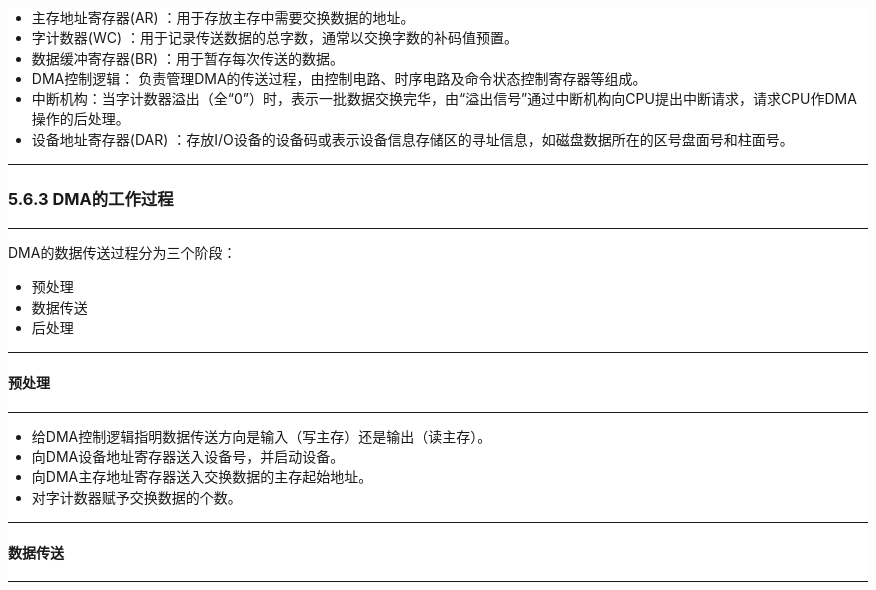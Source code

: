* 主存地址寄存器(AR) ：用于存放主存中需要交换数据的地址。
* 字计数器(WC) ：用于记录传送数据的总字数，通常以交换字数的补码值预置。
* 数据缓冲寄存器(BR) ：用于暂存每次传送的数据。
* DMA控制逻辑： 负责管理DMA的传送过程，由控制电路、时序电路及命令状态控制寄存器等组成。
* 中断机构：当字计数器溢出（全“0”）时，表示一批数据交换完华，由“溢出信号”通过中断机构向CPU提出中断请求，请求CPU作DMA操作的后处理。
* 设备地址寄存器(DAR) ：存放I/O设备的设备码或表示设备信息存储区的寻址信息，如磁盘数据所在的区号盘面号和柱面号。

****

### 5.6.3 DMA的工作过程

****

DMA的数据传送过程分为三个阶段：

* 预处理
* 数据传送
* 后处理

****

#### 预处理

****

* 给DMA控制逻辑指明数据传送方向是输入（写主存）还是输出（读主存）。
* 向DMA设备地址寄存器送入设备号，并启动设备。
* 向DMA主存地址寄存器送入交换数据的主存起始地址。
* 对字计数器赋予交换数据的个数。

****

#### 数据传送

****
